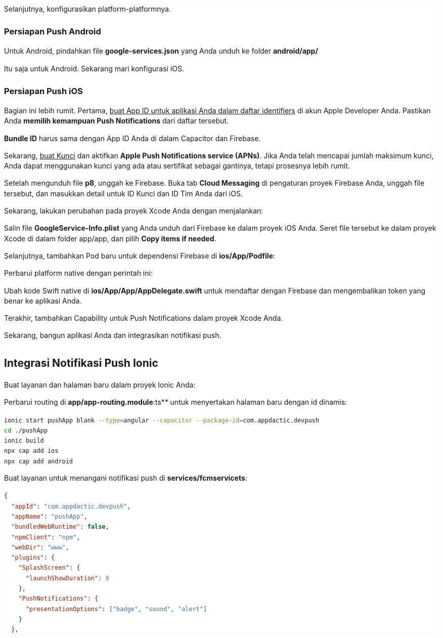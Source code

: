 Selanjutnya, konfigurasikan platform-platformnya.

### Persiapan Push Android

Untuk Android, pindahkan file **google-services.json** yang Anda unduh ke folder **android/app/**

Itu saja untuk Android. Sekarang mari konfigurasi iOS.

### Persiapan Push iOS

Bagian ini lebih rumit. Pertama, [buat App ID untuk aplikasi Anda dalam daftar identifiers](https://developer.apple.com/account/resources/identifiers/list/) di akun Apple Developer Anda. Pastikan Anda **memilih kemampuan Push Notifications** dari daftar tersebut.

**Bundle ID** harus sama dengan App ID Anda di dalam Capacitor dan Firebase.

Sekarang, [buat Kunci](https://developer.apple.com/account/resources/authkeys/list/) dan aktifkan **Apple Push Notifications service (APNs)**. Jika Anda telah mencapai jumlah maksimum kunci, Anda dapat menggunakan kunci yang ada atau sertifikat sebagai gantinya, tetapi prosesnya lebih rumit.

Setelah mengunduh file **p8**, unggah ke Firebase. Buka tab **Cloud Messaging** di pengaturan proyek Firebase Anda, unggah file tersebut, dan masukkan detail untuk ID Kunci dan ID Tim Anda dari iOS.

Sekarang, lakukan perubahan pada proyek Xcode Anda dengan menjalankan:

Salin file **GoogleService-Info.plist** yang Anda unduh dari Firebase ke dalam proyek iOS Anda. Seret file tersebut ke dalam proyek Xcode di dalam folder app/app, dan pilih **Copy items if needed**.

Selanjutnya, tambahkan Pod baru untuk dependensi Firebase di **ios/App/Podfile**:

Perbarui platform native dengan perintah ini:

Ubah kode Swift native di **ios/App/App/AppDelegate.swift** untuk mendaftar dengan Firebase dan mengembalikan token yang benar ke aplikasi Anda.

Terakhir, tambahkan Capability untuk Push Notifications dalam proyek Xcode Anda.

Sekarang, bangun aplikasi Anda dan integrasikan notifikasi push.

## Integrasi Notifikasi Push Ionic

Buat layanan dan halaman baru dalam proyek Ionic Anda:

Perbarui routing di **app/app-routing.module**:ts** untuk menyertakan halaman baru dengan id dinamis:

```bash
ionic start pushApp blank --type=angular --capacitor --package-id=com.appdactic.devpush
cd ./pushApp
ionic build
npx cap add ios
npx cap add android
```

Buat layanan untuk menangani notifikasi push di **services/fcmservicets**:

```json
{
  "appId": "com.appdactic.devpush",
  "appName": "pushApp",
  "bundledWebRuntime": false,
  "npmClient": "npm",
  "webDir": "www",
  "plugins": {
    "SplashScreen": {
      "launchShowDuration": 0
    },
    "PushNotifications": {
      "presentationOptions": ["badge", "sound", "alert"]
    }
  },
```